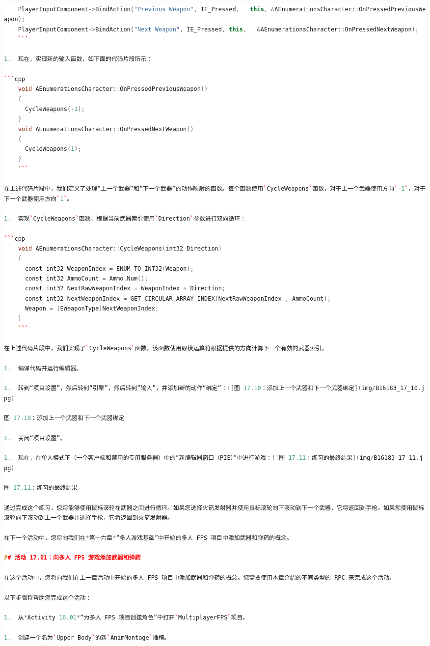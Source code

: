 ```cpp
    PlayerInputComponent->BindAction("Previous Weapon", IE_Pressed,   this, &AEnumerationsCharacter::OnPressedPreviousWeapon);
    PlayerInputComponent->BindAction("Next Weapon", IE_Pressed, this,   &AEnumerationsCharacter::OnPressedNextWeapon);
    ```

1.  现在，实现新的输入函数，如下面的代码片段所示：

```cpp
    void AEnumerationsCharacter::OnPressedPreviousWeapon()
    {
      CycleWeapons(-1);
    }
    void AEnumerationsCharacter::OnPressedNextWeapon()
    {
      CycleWeapons(1);
    }
    ```

在上述代码片段中，我们定义了处理“上一个武器”和“下一个武器”的动作映射的函数。每个函数使用`CycleWeapons`函数，对于上一个武器使用方向`-1`，对于下一个武器使用方向`1`。

1.  实现`CycleWeapons`函数，根据当前武器索引使用`Direction`参数进行双向循环：

```cpp
    void AEnumerationsCharacter::CycleWeapons(int32 Direction)
    {
      const int32 WeaponIndex = ENUM_TO_INT32(Weapon);
      const int32 AmmoCount = Ammo.Num();
      const int32 NextRawWeaponIndex = WeaponIndex + Direction;
      const int32 NextWeaponIndex = GET_CIRCULAR_ARRAY_INDEX(NextRawWeaponIndex , AmmoCount);
      Weapon = (EWeaponType)NextWeaponIndex;
    }
    ```

在上述代码片段中，我们实现了`CycleWeapons`函数，该函数使用取模运算符根据提供的方向计算下一个有效的武器索引。

1.  编译代码并运行编辑器。

1.  转到“项目设置”，然后转到“引擎”，然后转到“输入”，并添加新的动作“绑定”：![图 17.10：添加上一个武器和下一个武器绑定](img/B16183_17_10.jpg)

图 17.10：添加上一个武器和下一个武器绑定

1.  关闭“项目设置”。

1.  现在，在单人模式下（一个客户端和禁用的专用服务器）中的“新编辑器窗口（PIE）”中进行游戏：![图 17.11：练习的最终结果](img/B16183_17_11.jpg)

图 17.11：练习的最终结果

通过完成这个练习，您将能够使用鼠标滚轮在武器之间进行循环。如果您选择火箭发射器并使用鼠标滚轮向下滚动到下一个武器，它将返回到手枪。如果您使用鼠标滚轮向下滚动到上一个武器并选择手枪，它将返回到火箭发射器。

在下一个活动中，您将向我们在*第十六章*“多人游戏基础”中开始的多人 FPS 项目中添加武器和弹药的概念。

## 活动 17.01：向多人 FPS 游戏添加武器和弹药

在这个活动中，您将向我们在上一章活动中开始的多人 FPS 项目中添加武器和弹药的概念。您需要使用本章介绍的不同类型的 RPC 来完成这个活动。

以下步骤将帮助您完成这个活动：

1.  从*Activity 16.01*“为多人 FPS 项目创建角色”中打开`MultiplayerFPS`项目。

1.  创建一个名为`Upper Body`的新`AnimMontage`插槽。

```